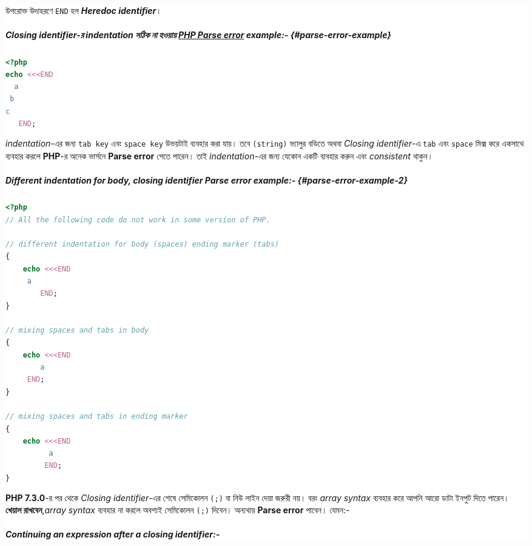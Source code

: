 উপরোক্ত উদাহরণে `END` হল ***Heredoc identifier***।

##### *Closing identifier*-র *indentation* সঠিক না হওয়ায় [**PHP Parse error**](https://www.php.net/manual/en/class.parseerror.php) example:- {#parse-error-example}

```php
<?php
echo <<<END
  a
 b
c
   END;
```

*indentation*-এর জন্য `tab key` এবং `space key` উভয়টাই ব্যবহার করা যায়। তবে `(string)` ভ্যালুর বডিতে অথবা *Closing identifier*-এ `tab` এবং `space` মিক্স করে একসাথে ব্যবহার করলে **PHP**-র অনেক ভার্সনে **Parse error** পেতে পারেন। তাই *indentation*-এর জন্য যেকোন একটি ব্যবহার করুন এবং *consistent* থাকুন।

##### Different indentation for body, closing identifier **Parse error** example:- {#parse-error-example-2}

```php
<?php
// All the following code do not work in some version of PHP.

// different indentation for body (spaces) ending marker (tabs)
{
    echo <<<END
     a
        END;
}

// mixing spaces and tabs in body
{
    echo <<<END
        a
     END;
}

// mixing spaces and tabs in ending marker
{
    echo <<<END
          a
         END;
}
```

**PHP 7.3.0**-র পর থেকে *Closing identifier*-এর শেষে সেমিকোলন `(;)` বা নিউ লাইন দেয়া জরুরী নয়। বরং *array syntax* ব্যবহার করে আপনি আরো ডাটা ইনপুট দিতে পারেন। **খেয়াল রাখবেন**,*array syntax* ব্যবহার না করলে অবশ্যই সেমিকোলন `(;)` দিবেন। অন্যথায় **Parse error** পাবেন। যেমন:-

##### Continuing an expression after a closing identifier:-
